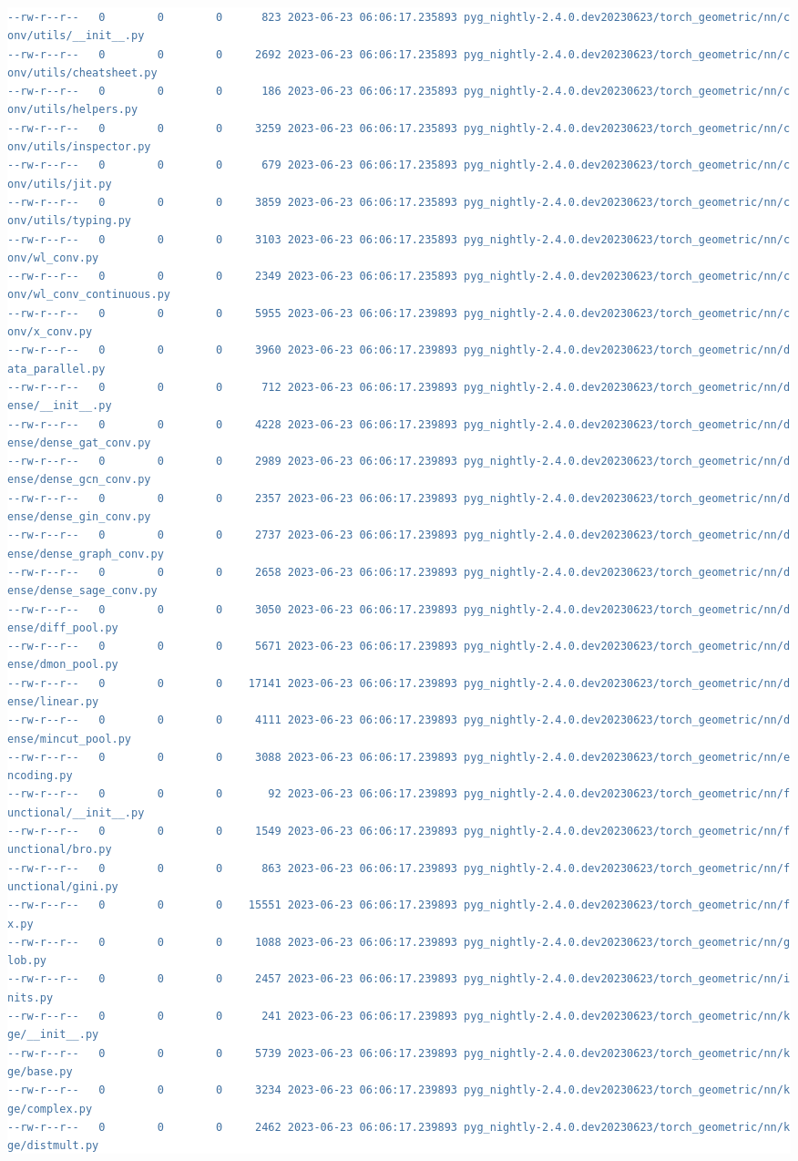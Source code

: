 ```diff
--rw-r--r--   0        0        0      823 2023-06-23 06:06:17.235893 pyg_nightly-2.4.0.dev20230623/torch_geometric/nn/conv/utils/__init__.py
--rw-r--r--   0        0        0     2692 2023-06-23 06:06:17.235893 pyg_nightly-2.4.0.dev20230623/torch_geometric/nn/conv/utils/cheatsheet.py
--rw-r--r--   0        0        0      186 2023-06-23 06:06:17.235893 pyg_nightly-2.4.0.dev20230623/torch_geometric/nn/conv/utils/helpers.py
--rw-r--r--   0        0        0     3259 2023-06-23 06:06:17.235893 pyg_nightly-2.4.0.dev20230623/torch_geometric/nn/conv/utils/inspector.py
--rw-r--r--   0        0        0      679 2023-06-23 06:06:17.235893 pyg_nightly-2.4.0.dev20230623/torch_geometric/nn/conv/utils/jit.py
--rw-r--r--   0        0        0     3859 2023-06-23 06:06:17.235893 pyg_nightly-2.4.0.dev20230623/torch_geometric/nn/conv/utils/typing.py
--rw-r--r--   0        0        0     3103 2023-06-23 06:06:17.235893 pyg_nightly-2.4.0.dev20230623/torch_geometric/nn/conv/wl_conv.py
--rw-r--r--   0        0        0     2349 2023-06-23 06:06:17.235893 pyg_nightly-2.4.0.dev20230623/torch_geometric/nn/conv/wl_conv_continuous.py
--rw-r--r--   0        0        0     5955 2023-06-23 06:06:17.239893 pyg_nightly-2.4.0.dev20230623/torch_geometric/nn/conv/x_conv.py
--rw-r--r--   0        0        0     3960 2023-06-23 06:06:17.239893 pyg_nightly-2.4.0.dev20230623/torch_geometric/nn/data_parallel.py
--rw-r--r--   0        0        0      712 2023-06-23 06:06:17.239893 pyg_nightly-2.4.0.dev20230623/torch_geometric/nn/dense/__init__.py
--rw-r--r--   0        0        0     4228 2023-06-23 06:06:17.239893 pyg_nightly-2.4.0.dev20230623/torch_geometric/nn/dense/dense_gat_conv.py
--rw-r--r--   0        0        0     2989 2023-06-23 06:06:17.239893 pyg_nightly-2.4.0.dev20230623/torch_geometric/nn/dense/dense_gcn_conv.py
--rw-r--r--   0        0        0     2357 2023-06-23 06:06:17.239893 pyg_nightly-2.4.0.dev20230623/torch_geometric/nn/dense/dense_gin_conv.py
--rw-r--r--   0        0        0     2737 2023-06-23 06:06:17.239893 pyg_nightly-2.4.0.dev20230623/torch_geometric/nn/dense/dense_graph_conv.py
--rw-r--r--   0        0        0     2658 2023-06-23 06:06:17.239893 pyg_nightly-2.4.0.dev20230623/torch_geometric/nn/dense/dense_sage_conv.py
--rw-r--r--   0        0        0     3050 2023-06-23 06:06:17.239893 pyg_nightly-2.4.0.dev20230623/torch_geometric/nn/dense/diff_pool.py
--rw-r--r--   0        0        0     5671 2023-06-23 06:06:17.239893 pyg_nightly-2.4.0.dev20230623/torch_geometric/nn/dense/dmon_pool.py
--rw-r--r--   0        0        0    17141 2023-06-23 06:06:17.239893 pyg_nightly-2.4.0.dev20230623/torch_geometric/nn/dense/linear.py
--rw-r--r--   0        0        0     4111 2023-06-23 06:06:17.239893 pyg_nightly-2.4.0.dev20230623/torch_geometric/nn/dense/mincut_pool.py
--rw-r--r--   0        0        0     3088 2023-06-23 06:06:17.239893 pyg_nightly-2.4.0.dev20230623/torch_geometric/nn/encoding.py
--rw-r--r--   0        0        0       92 2023-06-23 06:06:17.239893 pyg_nightly-2.4.0.dev20230623/torch_geometric/nn/functional/__init__.py
--rw-r--r--   0        0        0     1549 2023-06-23 06:06:17.239893 pyg_nightly-2.4.0.dev20230623/torch_geometric/nn/functional/bro.py
--rw-r--r--   0        0        0      863 2023-06-23 06:06:17.239893 pyg_nightly-2.4.0.dev20230623/torch_geometric/nn/functional/gini.py
--rw-r--r--   0        0        0    15551 2023-06-23 06:06:17.239893 pyg_nightly-2.4.0.dev20230623/torch_geometric/nn/fx.py
--rw-r--r--   0        0        0     1088 2023-06-23 06:06:17.239893 pyg_nightly-2.4.0.dev20230623/torch_geometric/nn/glob.py
--rw-r--r--   0        0        0     2457 2023-06-23 06:06:17.239893 pyg_nightly-2.4.0.dev20230623/torch_geometric/nn/inits.py
--rw-r--r--   0        0        0      241 2023-06-23 06:06:17.239893 pyg_nightly-2.4.0.dev20230623/torch_geometric/nn/kge/__init__.py
--rw-r--r--   0        0        0     5739 2023-06-23 06:06:17.239893 pyg_nightly-2.4.0.dev20230623/torch_geometric/nn/kge/base.py
--rw-r--r--   0        0        0     3234 2023-06-23 06:06:17.239893 pyg_nightly-2.4.0.dev20230623/torch_geometric/nn/kge/complex.py
--rw-r--r--   0        0        0     2462 2023-06-23 06:06:17.239893 pyg_nightly-2.4.0.dev20230623/torch_geometric/nn/kge/distmult.py
```